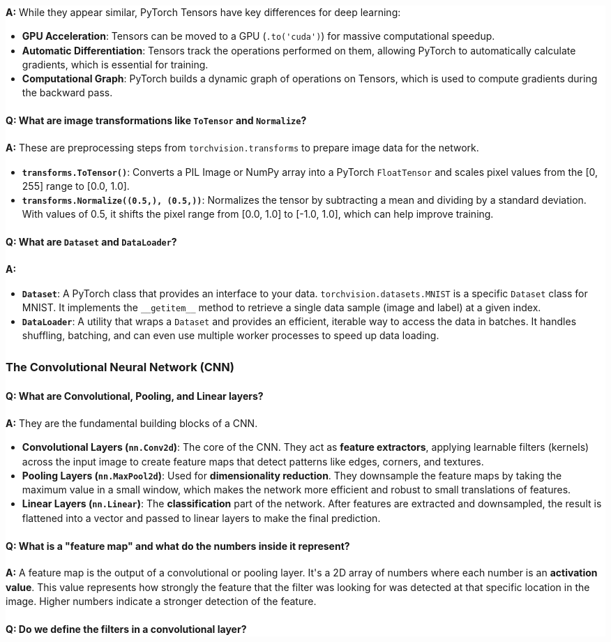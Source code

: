 **A:** While they appear similar, PyTorch Tensors have key differences for deep learning:
-   **GPU Acceleration**: Tensors can be moved to a GPU (`.to('cuda')`) for massive computational speedup.
-   **Automatic Differentiation**: Tensors track the operations performed on them, allowing PyTorch to automatically calculate gradients, which is essential for training.
-   **Computational Graph**: PyTorch builds a dynamic graph of operations on Tensors, which is used to compute gradients during the backward pass.

#### Q: What are image transformations like `ToTensor` and `Normalize`?

**A:** These are preprocessing steps from `torchvision.transforms` to prepare image data for the network.
-   **`transforms.ToTensor()`**: Converts a PIL Image or NumPy array into a PyTorch `FloatTensor` and scales pixel values from the [0, 255] range to [0.0, 1.0].
-   **`transforms.Normalize((0.5,), (0.5,))`**: Normalizes the tensor by subtracting a mean and dividing by a standard deviation. With values of 0.5, it shifts the pixel range from [0.0, 1.0] to [-1.0, 1.0], which can help improve training.

#### Q: What are `Dataset` and `DataLoader`?

**A:**
-   **`Dataset`**: A PyTorch class that provides an interface to your data. `torchvision.datasets.MNIST` is a specific `Dataset` class for MNIST. It implements the `__getitem__` method to retrieve a single data sample (image and label) at a given index.
-   **`DataLoader`**: A utility that wraps a `Dataset` and provides an efficient, iterable way to access the data in batches. It handles shuffling, batching, and can even use multiple worker processes to speed up data loading.

### The Convolutional Neural Network (CNN)

#### Q: What are Convolutional, Pooling, and Linear layers?

**A:** They are the fundamental building blocks of a CNN.
-   **Convolutional Layers (`nn.Conv2d`)**: The core of the CNN. They act as **feature extractors**, applying learnable filters (kernels) across the input image to create feature maps that detect patterns like edges, corners, and textures.
-   **Pooling Layers (`nn.MaxPool2d`)**: Used for **dimensionality reduction**. They downsample the feature maps by taking the maximum value in a small window, which makes the network more efficient and robust to small translations of features.
-   **Linear Layers (`nn.Linear`)**: The **classification** part of the network. After features are extracted and downsampled, the result is flattened into a vector and passed to linear layers to make the final prediction.

#### Q: What is a "feature map" and what do the numbers inside it represent?

**A:** A feature map is the output of a convolutional or pooling layer. It's a 2D array of numbers where each number is an **activation value**. This value represents how strongly the feature that the filter was looking for was detected at that specific location in the image. Higher numbers indicate a stronger detection of the feature.

#### Q: Do we define the filters in a convolutional layer?
